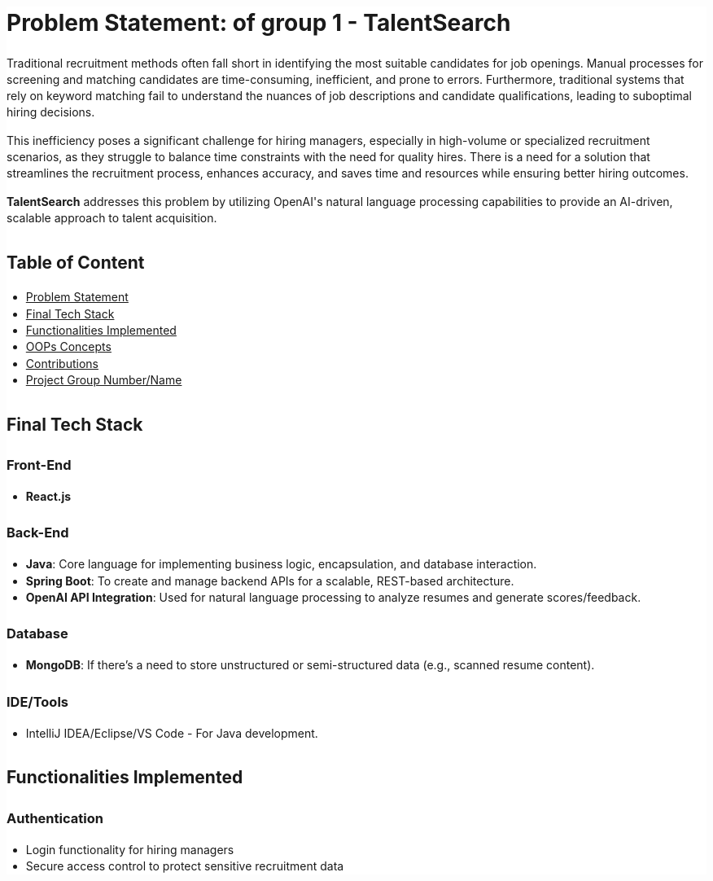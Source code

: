 # Problem Statement: of group 1 - TalentSearch

Traditional recruitment methods often fall short in identifying the most suitable candidates for job openings. Manual processes for screening and matching candidates are time-consuming, inefficient, and prone to errors. Furthermore, traditional systems that rely on keyword matching fail to understand the nuances of job descriptions and candidate qualifications, leading to suboptimal hiring decisions.

This inefficiency poses a significant challenge for hiring managers, especially in high-volume or specialized recruitment scenarios, as they struggle to balance time constraints with the need for quality hires. There is a need for a solution that streamlines the recruitment process, enhances accuracy, and saves time and resources while ensuring better hiring outcomes.

**TalentSearch** addresses this problem by utilizing OpenAI's natural language processing capabilities to provide an AI-driven, scalable approach to talent acquisition.

## Table of Content

- [Problem Statement](#problem-statement-of-group-1---talentsearch)
- [Final Tech Stack](#final-tech-stack)
- [Functionalities Implemented](#functionalities-implemented)
- [OOPs Concepts](#oops-concepts)
- [Contributions](#contributions)
- [Project Group Number/Name](#authors-of-group-1)

## Final Tech Stack

### Front-End
- **React.js**

### Back-End
- **Java**: Core language for implementing business logic, encapsulation, and database interaction.
- **Spring Boot**: To create and manage backend APIs for a scalable, REST-based architecture.
- **OpenAI API Integration**: Used for natural language processing to analyze resumes and generate scores/feedback.

### Database
- **MongoDB**: If there’s a need to store unstructured or semi-structured data (e.g., scanned resume content).

### IDE/Tools
- IntelliJ IDEA/Eclipse/VS Code - For Java development.

## Functionalities Implemented

### Authentication
- Login functionality for hiring managers
- Secure access control to protect sensitive recruitment data
